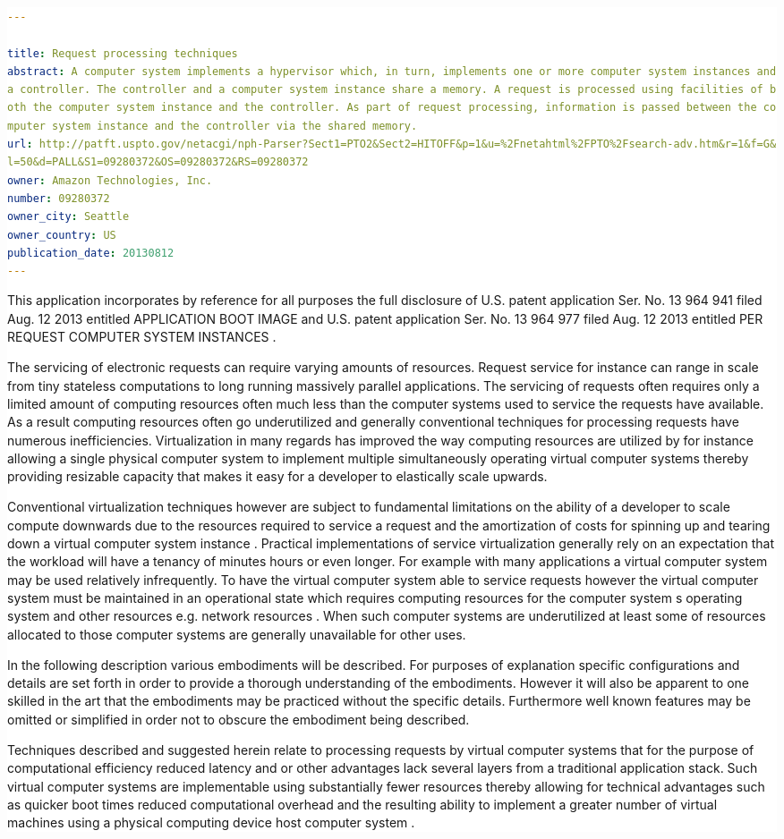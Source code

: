 ```yaml
---

title: Request processing techniques
abstract: A computer system implements a hypervisor which, in turn, implements one or more computer system instances and a controller. The controller and a computer system instance share a memory. A request is processed using facilities of both the computer system instance and the controller. As part of request processing, information is passed between the computer system instance and the controller via the shared memory.
url: http://patft.uspto.gov/netacgi/nph-Parser?Sect1=PTO2&Sect2=HITOFF&p=1&u=%2Fnetahtml%2FPTO%2Fsearch-adv.htm&r=1&f=G&l=50&d=PALL&S1=09280372&OS=09280372&RS=09280372
owner: Amazon Technologies, Inc.
number: 09280372
owner_city: Seattle
owner_country: US
publication_date: 20130812
---
```

This application incorporates by reference for all purposes the full disclosure of U.S. patent application Ser. No. 13 964 941 filed Aug. 12 2013 entitled APPLICATION BOOT IMAGE and U.S. patent application Ser. No. 13 964 977 filed Aug. 12 2013 entitled PER REQUEST COMPUTER SYSTEM INSTANCES .

The servicing of electronic requests can require varying amounts of resources. Request service for instance can range in scale from tiny stateless computations to long running massively parallel applications. The servicing of requests often requires only a limited amount of computing resources often much less than the computer systems used to service the requests have available. As a result computing resources often go underutilized and generally conventional techniques for processing requests have numerous inefficiencies. Virtualization in many regards has improved the way computing resources are utilized by for instance allowing a single physical computer system to implement multiple simultaneously operating virtual computer systems thereby providing resizable capacity that makes it easy for a developer to elastically scale upwards.

Conventional virtualization techniques however are subject to fundamental limitations on the ability of a developer to scale compute downwards due to the resources required to service a request and the amortization of costs for spinning up and tearing down a virtual computer system instance . Practical implementations of service virtualization generally rely on an expectation that the workload will have a tenancy of minutes hours or even longer. For example with many applications a virtual computer system may be used relatively infrequently. To have the virtual computer system able to service requests however the virtual computer system must be maintained in an operational state which requires computing resources for the computer system s operating system and other resources e.g. network resources . When such computer systems are underutilized at least some of resources allocated to those computer systems are generally unavailable for other uses.

In the following description various embodiments will be described. For purposes of explanation specific configurations and details are set forth in order to provide a thorough understanding of the embodiments. However it will also be apparent to one skilled in the art that the embodiments may be practiced without the specific details. Furthermore well known features may be omitted or simplified in order not to obscure the embodiment being described.

Techniques described and suggested herein relate to processing requests by virtual computer systems that for the purpose of computational efficiency reduced latency and or other advantages lack several layers from a traditional application stack. Such virtual computer systems are implementable using substantially fewer resources thereby allowing for technical advantages such as quicker boot times reduced computational overhead and the resulting ability to implement a greater number of virtual machines using a physical computing device host computer system .
